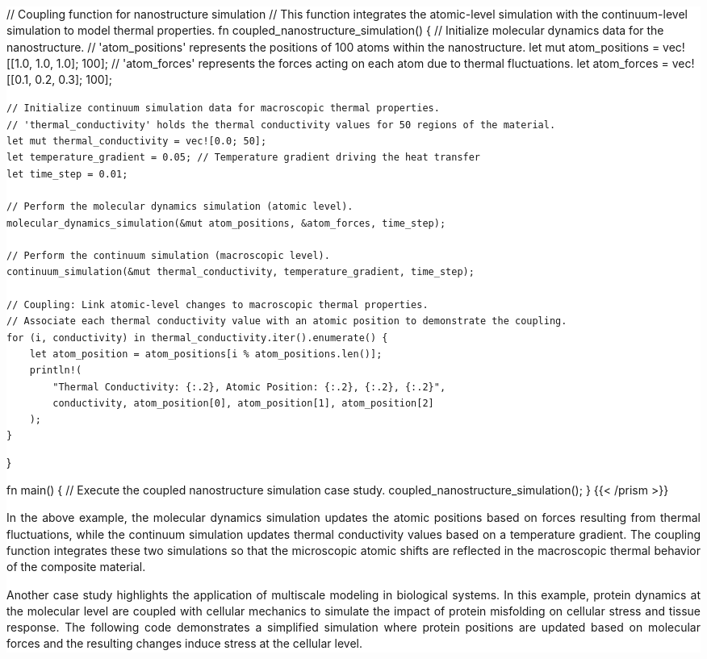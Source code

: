 // Coupling function for nanostructure simulation
// This function integrates the atomic-level simulation with the continuum-level simulation to model thermal properties.
fn coupled_nanostructure_simulation() {
    // Initialize molecular dynamics data for the nanostructure.
    // 'atom_positions' represents the positions of 100 atoms within the nanostructure.
    let mut atom_positions = vec![[1.0, 1.0, 1.0]; 100];
    // 'atom_forces' represents the forces acting on each atom due to thermal fluctuations.
    let atom_forces = vec![[0.1, 0.2, 0.3]; 100];

    // Initialize continuum simulation data for macroscopic thermal properties.
    // 'thermal_conductivity' holds the thermal conductivity values for 50 regions of the material.
    let mut thermal_conductivity = vec![0.0; 50];
    let temperature_gradient = 0.05; // Temperature gradient driving the heat transfer
    let time_step = 0.01;

    // Perform the molecular dynamics simulation (atomic level).
    molecular_dynamics_simulation(&mut atom_positions, &atom_forces, time_step);

    // Perform the continuum simulation (macroscopic level).
    continuum_simulation(&mut thermal_conductivity, temperature_gradient, time_step);

    // Coupling: Link atomic-level changes to macroscopic thermal properties.
    // Associate each thermal conductivity value with an atomic position to demonstrate the coupling.
    for (i, conductivity) in thermal_conductivity.iter().enumerate() {
        let atom_position = atom_positions[i % atom_positions.len()];
        println!(
            "Thermal Conductivity: {:.2}, Atomic Position: {:.2}, {:.2}, {:.2}",
            conductivity, atom_position[0], atom_position[1], atom_position[2]
        );
    }
}

fn main() {
    // Execute the coupled nanostructure simulation case study.
    coupled_nanostructure_simulation();
}
{{< /prism >}}
<p style="text-align: justify;">
In the above example, the molecular dynamics simulation updates the atomic positions based on forces resulting from thermal fluctuations, while the continuum simulation updates thermal conductivity values based on a temperature gradient. The coupling function integrates these two simulations so that the microscopic atomic shifts are reflected in the macroscopic thermal behavior of the composite material.
</p>

<p style="text-align: justify;">
Another case study highlights the application of multiscale modeling in biological systems. In this example, protein dynamics at the molecular level are coupled with cellular mechanics to simulate the impact of protein misfolding on cellular stress and tissue response. The following code demonstrates a simplified simulation where protein positions are updated based on molecular forces and the resulting changes induce stress at the cellular level.
</p>
